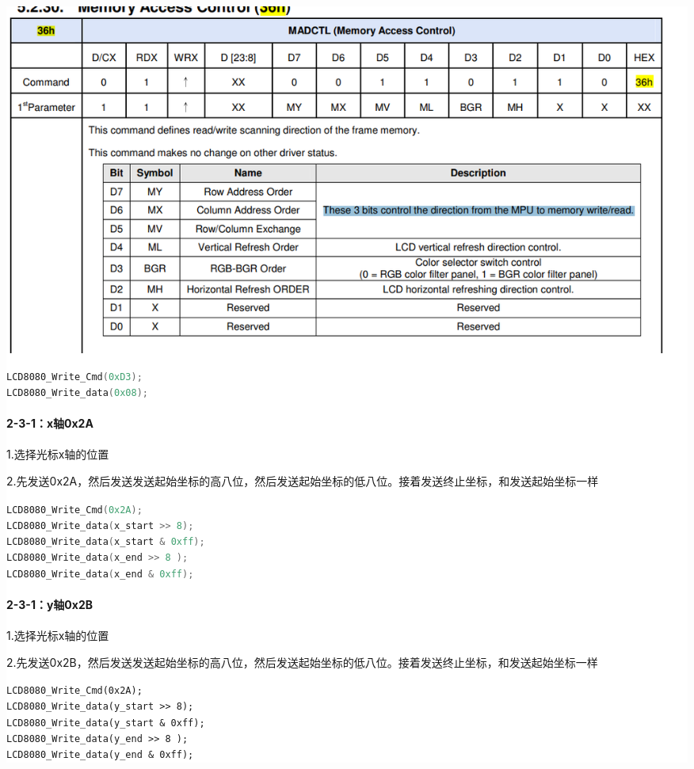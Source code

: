 ![image-20231223203028234](pic\image-20231223203028234.png)

```c
LCD8080_Write_Cmd(0xD3);
LCD8080_Write_data(0x08);
```

#### 2-3-1：x轴0x2A

1.选择光标x轴的位置

2.先发送0x2A，然后发送发送起始坐标的高八位，然后发送起始坐标的低八位。接着发送终止坐标，和发送起始坐标一样

```c
LCD8080_Write_Cmd(0x2A);
LCD8080_Write_data(x_start >> 8);
LCD8080_Write_data(x_start & 0xff);
LCD8080_Write_data(x_end >> 8 );
LCD8080_Write_data(x_end & 0xff);
```

#### 2-3-1：y轴0x2B

1.选择光标x轴的位置

2.先发送0x2B，然后发送发送起始坐标的高八位，然后发送起始坐标的低八位。接着发送终止坐标，和发送起始坐标一样

```
LCD8080_Write_Cmd(0x2A);
LCD8080_Write_data(y_start >> 8);
LCD8080_Write_data(y_start & 0xff);
LCD8080_Write_data(y_end >> 8 );
LCD8080_Write_data(y_end & 0xff);
```
